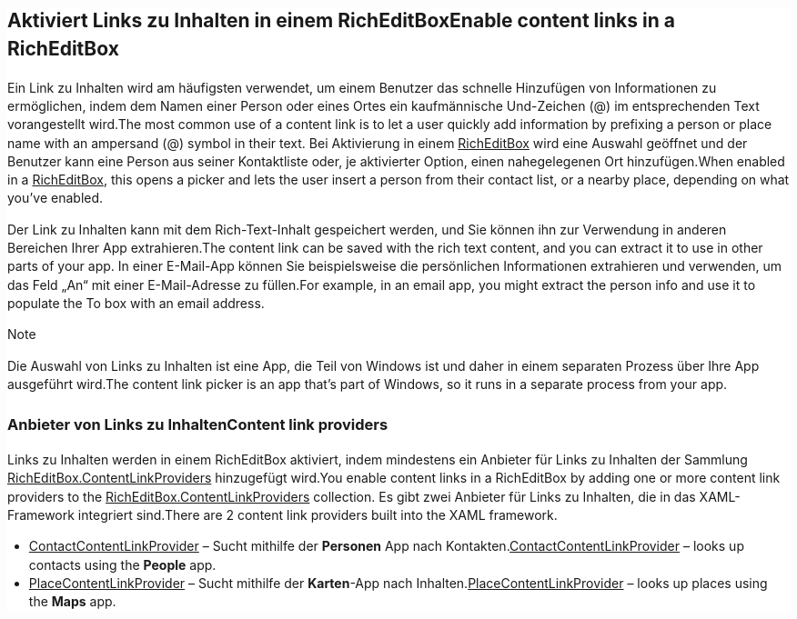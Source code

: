 ## <a name="enable-content-links-in-a-richeditbox"></a><span data-ttu-id="f7bb7-131">Aktiviert Links zu Inhalten in einem RichEditBox</span><span class="sxs-lookup"><span data-stu-id="f7bb7-131">Enable content links in a RichEditBox</span></span>

<span data-ttu-id="f7bb7-132">Ein Link zu Inhalten wird am häufigsten verwendet, um einem Benutzer das schnelle Hinzufügen von Informationen zu ermöglichen, indem dem Namen einer Person oder eines Ortes ein kaufmännische Und-Zeichen (@) im entsprechenden Text vorangestellt wird.</span><span class="sxs-lookup"><span data-stu-id="f7bb7-132">The most common use of a content link is to let a user quickly add information by prefixing a person or place name with an ampersand (@) symbol in their text.</span></span> <span data-ttu-id="f7bb7-133">Bei Aktivierung in einem [RichEditBox](/uwp/api/windows.ui.xaml.controls.richeditbox) wird eine Auswahl geöffnet und der Benutzer kann eine Person aus seiner Kontaktliste oder, je aktivierter Option, einen nahegelegenen Ort hinzufügen.</span><span class="sxs-lookup"><span data-stu-id="f7bb7-133">When enabled in a [RichEditBox](/uwp/api/windows.ui.xaml.controls.richeditbox), this opens a picker and lets the user insert a person from their contact list, or a nearby place, depending on what you’ve enabled.</span></span>

<span data-ttu-id="f7bb7-134">Der Link zu Inhalten kann mit dem Rich-Text-Inhalt gespeichert werden, und Sie können ihn zur Verwendung in anderen Bereichen Ihrer App extrahieren.</span><span class="sxs-lookup"><span data-stu-id="f7bb7-134">The content link can be saved with the rich text content, and you can extract it to use in other parts of your app.</span></span> <span data-ttu-id="f7bb7-135">In einer E-Mail-App können Sie beispielsweise die persönlichen Informationen extrahieren und verwenden, um das Feld „An“ mit einer E-Mail-Adresse zu füllen.</span><span class="sxs-lookup"><span data-stu-id="f7bb7-135">For example, in an email app, you might extract the person info and use it to populate the To box with an email address.</span></span>

> [!NOTE]
> <span data-ttu-id="f7bb7-136">Die Auswahl von Links zu Inhalten ist eine App, die Teil von Windows ist und daher in einem separaten Prozess über Ihre App ausgeführt wird.</span><span class="sxs-lookup"><span data-stu-id="f7bb7-136">The content link picker is an app that’s part of Windows, so it runs in a separate process from your app.</span></span>

### <a name="content-link-providers"></a><span data-ttu-id="f7bb7-137">Anbieter von Links zu Inhalten</span><span class="sxs-lookup"><span data-stu-id="f7bb7-137">Content link providers</span></span>

<span data-ttu-id="f7bb7-138">Links zu Inhalten werden in einem RichEditBox aktiviert, indem mindestens ein Anbieter für Links zu Inhalten der Sammlung [RichEditBox.ContentLinkProviders](/uwp/api/windows.ui.xaml.controls.richeditbox.ContentLinkProviders) hinzugefügt wird.</span><span class="sxs-lookup"><span data-stu-id="f7bb7-138">You enable content links in a RichEditBox by adding one or more content link providers to the [RichEditBox.ContentLinkProviders](/uwp/api/windows.ui.xaml.controls.richeditbox.ContentLinkProviders) collection.</span></span> <span data-ttu-id="f7bb7-139">Es gibt zwei Anbieter für Links zu Inhalten, die in das XAML-Framework integriert sind.</span><span class="sxs-lookup"><span data-stu-id="f7bb7-139">There are 2 content link providers built into the XAML framework.</span></span>

- <span data-ttu-id="f7bb7-140">[ContactContentLinkProvider](/uwp/api/windows.ui.xaml.documents.contactcontentlinkprovider) – Sucht mithilfe der **Personen** App nach Kontakten.</span><span class="sxs-lookup"><span data-stu-id="f7bb7-140">[ContactContentLinkProvider](/uwp/api/windows.ui.xaml.documents.contactcontentlinkprovider) – looks up contacts using the **People** app.</span></span>
- <span data-ttu-id="f7bb7-141">[PlaceContentLinkProvider](/uwp/api/windows.ui.xaml.documents.placecontentlinkprovider) – Sucht mithilfe der **Karten**-App nach Inhalten.</span><span class="sxs-lookup"><span data-stu-id="f7bb7-141">[PlaceContentLinkProvider](/uwp/api/windows.ui.xaml.documents.placecontentlinkprovider) – looks up places using the **Maps** app.</span></span>
